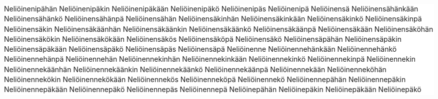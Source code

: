 Neliöinenipähän
Neliöinenipäkin
Neliöinenipäkään
Neliöinenipäkö
Neliöinenipäs
Neliöinenipä
Neliöinensä
Neliöinensähänkään
Neliöinensähänkö
Neliöinensähänpä
Neliöinensähän
Neliöinensäkinhän
Neliöinensäkinkään
Neliöinensäkinkö
Neliöinensäkinpä
Neliöinensäkin
Neliöinensäkäänhän
Neliöinensäkäänkin
Neliöinensäkäänkö
Neliöinensäkäänpä
Neliöinensäkään
Neliöinensäköhän
Neliöinensäkökin
Neliöinensäkökään
Neliöinensäkös
Neliöinensäköpä
Neliöinensäkö
Neliöinensäpähän
Neliöinensäpäkin
Neliöinensäpäkään
Neliöinensäpäkö
Neliöinensäpäs
Neliöinensäpä
Neliöinenne
Neliöinennehänkään
Neliöinennehänkö
Neliöinennehänpä
Neliöinennehän
Neliöinennekinhän
Neliöinennekinkään
Neliöinennekinkö
Neliöinennekinpä
Neliöinennekin
Neliöinennekäänhän
Neliöinennekäänkin
Neliöinennekäänkö
Neliöinennekäänpä
Neliöinennekään
Neliöinenneköhän
Neliöinennekökin
Neliöinennekökään
Neliöinennekös
Neliöinenneköpä
Neliöinennekö
Neliöinennepähän
Neliöinennepäkin
Neliöinennepäkään
Neliöinennepäkö
Neliöinennepäs
Neliöinennepä
Neliöinepähän
Neliöinepäkin
Neliöinepäkään
Neliöinepäkö